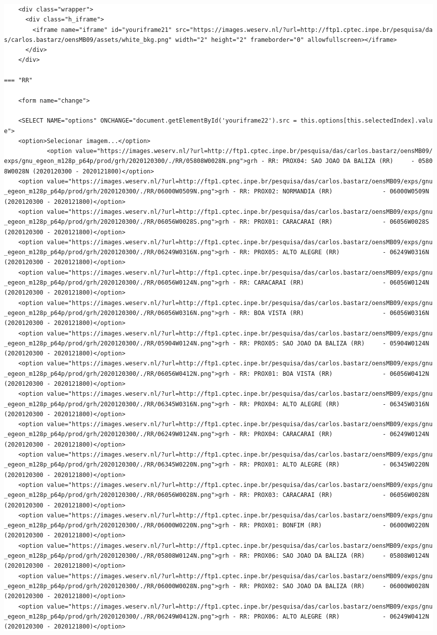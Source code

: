         <div class="wrapper">
          <div class="h_iframe">
            <iframe name="iframe" id="youriframe21" src="https://images.weserv.nl/?url=http://ftp1.cptec.inpe.br/pesquisa/das/carlos.bastarz/oensMB09/assets/white_bkg.png" width="2" height="2" frameborder="0" allowfullscreen></iframe>
          </div>
        </div>

    === "RR"
    
        <form name="change">
        
        <SELECT NAME="options" ONCHANGE="document.getElementById('youriframe22').src = this.options[this.selectedIndex].value">
        <option>Selecionar imagem...</option>
                <option value="https://images.weserv.nl/?url=http://ftp1.cptec.inpe.br/pesquisa/das/carlos.bastarz/oensMB09/exps/gnu_egeon_m128p_p64p/prod/grh/2020120300/./RR/05808W0028N.png">grh - RR: PROX04: SAO JOAO DA BALIZA (RR)     - 05808W0028N (2020120300 - 2020121800)</option>
        <option value="https://images.weserv.nl/?url=http://ftp1.cptec.inpe.br/pesquisa/das/carlos.bastarz/oensMB09/exps/gnu_egeon_m128p_p64p/prod/grh/2020120300/./RR/06000W0509N.png">grh - RR: PROX02: NORMANDIA (RR)              - 06000W0509N (2020120300 - 2020121800)</option>
        <option value="https://images.weserv.nl/?url=http://ftp1.cptec.inpe.br/pesquisa/das/carlos.bastarz/oensMB09/exps/gnu_egeon_m128p_p64p/prod/grh/2020120300/./RR/06056W0028S.png">grh - RR: PROX01: CARACARAI (RR)              - 06056W0028S (2020120300 - 2020121800)</option>
        <option value="https://images.weserv.nl/?url=http://ftp1.cptec.inpe.br/pesquisa/das/carlos.bastarz/oensMB09/exps/gnu_egeon_m128p_p64p/prod/grh/2020120300/./RR/06249W0316N.png">grh - RR: PROX05: ALTO ALEGRE (RR)            - 06249W0316N (2020120300 - 2020121800)</option>
        <option value="https://images.weserv.nl/?url=http://ftp1.cptec.inpe.br/pesquisa/das/carlos.bastarz/oensMB09/exps/gnu_egeon_m128p_p64p/prod/grh/2020120300/./RR/06056W0124N.png">grh - RR: CARACARAI (RR)                      - 06056W0124N (2020120300 - 2020121800)</option>
        <option value="https://images.weserv.nl/?url=http://ftp1.cptec.inpe.br/pesquisa/das/carlos.bastarz/oensMB09/exps/gnu_egeon_m128p_p64p/prod/grh/2020120300/./RR/06056W0316N.png">grh - RR: BOA VISTA (RR)                      - 06056W0316N (2020120300 - 2020121800)</option>
        <option value="https://images.weserv.nl/?url=http://ftp1.cptec.inpe.br/pesquisa/das/carlos.bastarz/oensMB09/exps/gnu_egeon_m128p_p64p/prod/grh/2020120300/./RR/05904W0124N.png">grh - RR: PROX05: SAO JOAO DA BALIZA (RR)     - 05904W0124N (2020120300 - 2020121800)</option>
        <option value="https://images.weserv.nl/?url=http://ftp1.cptec.inpe.br/pesquisa/das/carlos.bastarz/oensMB09/exps/gnu_egeon_m128p_p64p/prod/grh/2020120300/./RR/06056W0412N.png">grh - RR: PROX01: BOA VISTA (RR)              - 06056W0412N (2020120300 - 2020121800)</option>
        <option value="https://images.weserv.nl/?url=http://ftp1.cptec.inpe.br/pesquisa/das/carlos.bastarz/oensMB09/exps/gnu_egeon_m128p_p64p/prod/grh/2020120300/./RR/06345W0316N.png">grh - RR: PROX04: ALTO ALEGRE (RR)            - 06345W0316N (2020120300 - 2020121800)</option>
        <option value="https://images.weserv.nl/?url=http://ftp1.cptec.inpe.br/pesquisa/das/carlos.bastarz/oensMB09/exps/gnu_egeon_m128p_p64p/prod/grh/2020120300/./RR/06249W0124N.png">grh - RR: PROX04: CARACARAI (RR)              - 06249W0124N (2020120300 - 2020121800)</option>
        <option value="https://images.weserv.nl/?url=http://ftp1.cptec.inpe.br/pesquisa/das/carlos.bastarz/oensMB09/exps/gnu_egeon_m128p_p64p/prod/grh/2020120300/./RR/06345W0220N.png">grh - RR: PROX01: ALTO ALEGRE (RR)            - 06345W0220N (2020120300 - 2020121800)</option>
        <option value="https://images.weserv.nl/?url=http://ftp1.cptec.inpe.br/pesquisa/das/carlos.bastarz/oensMB09/exps/gnu_egeon_m128p_p64p/prod/grh/2020120300/./RR/06056W0028N.png">grh - RR: PROX03: CARACARAI (RR)              - 06056W0028N (2020120300 - 2020121800)</option>
        <option value="https://images.weserv.nl/?url=http://ftp1.cptec.inpe.br/pesquisa/das/carlos.bastarz/oensMB09/exps/gnu_egeon_m128p_p64p/prod/grh/2020120300/./RR/06000W0220N.png">grh - RR: PROX01: BONFIM (RR)                 - 06000W0220N (2020120300 - 2020121800)</option>
        <option value="https://images.weserv.nl/?url=http://ftp1.cptec.inpe.br/pesquisa/das/carlos.bastarz/oensMB09/exps/gnu_egeon_m128p_p64p/prod/grh/2020120300/./RR/05808W0124N.png">grh - RR: PROX06: SAO JOAO DA BALIZA (RR)     - 05808W0124N (2020120300 - 2020121800)</option>
        <option value="https://images.weserv.nl/?url=http://ftp1.cptec.inpe.br/pesquisa/das/carlos.bastarz/oensMB09/exps/gnu_egeon_m128p_p64p/prod/grh/2020120300/./RR/06000W0028N.png">grh - RR: PROX02: SAO JOAO DA BALIZA (RR)     - 06000W0028N (2020120300 - 2020121800)</option>
        <option value="https://images.weserv.nl/?url=http://ftp1.cptec.inpe.br/pesquisa/das/carlos.bastarz/oensMB09/exps/gnu_egeon_m128p_p64p/prod/grh/2020120300/./RR/06249W0412N.png">grh - RR: PROX06: ALTO ALEGRE (RR)            - 06249W0412N (2020120300 - 2020121800)</option>